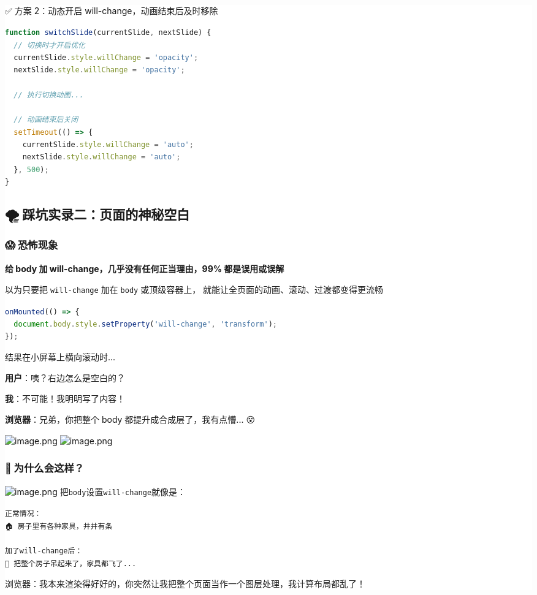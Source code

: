 ✅ 方案 2：动态开启 will-change，动画结束后及时移除

```javascript
function switchSlide(currentSlide, nextSlide) {
  // 切换时才开启优化
  currentSlide.style.willChange = 'opacity';
  nextSlide.style.willChange = 'opacity';

  // 执行切换动画...

  // 动画结束后关闭
  setTimeout(() => {
    currentSlide.style.willChange = 'auto';
    nextSlide.style.willChange = 'auto';
  }, 500);
}
```

## 🌪️ 踩坑实录二：页面的神秘空白

### 😱 恐怖现象

**给 body 加 will-change，几乎没有任何正当理由，99% 都是误用或误解**

以为只要把 `will-change` 加在 `body` 或顶级容器上， 就能让全页面的动画、滚动、过渡都变得更流畅

```javascript
onMounted(() => {
  document.body.style.setProperty('will-change', 'transform');
});
```

结果在小屏幕上横向滚动时...

**用户**：咦？右边怎么是空白的？

**我**：不可能！我明明写了内容！

**浏览器**：兄弟，你把整个 body 都提升成合成层了，我有点懵... 😵

![image.png](https://p0-xtjj-private.juejin.cn/tos-cn-i-73owjymdk6/0692d558e8c74d98a3143ae4c7190177~tplv-73owjymdk6-jj-mark-v1:0:0:0:0:5o6Y6YeR5oqA5pyv56S-5Yy6IEAg5LiN5LiA5qC355qE5bCR5bm0Xw==:q75.awebp?policy=eyJ2bSI6MywidWlkIjoiMzAzNTA3OTk2MTIxODU1MSJ9&rk3s=f64ab15b&x-orig-authkey=f32326d3454f2ac7e96d3d06cdbb035152127018&x-orig-expires=1749892887&x-orig-sign=zxJitRDsqq5G%2FZaRNwnj%2FLcE%2B0k%3D)
![image.png](https://p0-xtjj-private.juejin.cn/tos-cn-i-73owjymdk6/114f53283f9a4cf4856cdc9fc34a1a4e~tplv-73owjymdk6-jj-mark-v1:0:0:0:0:5o6Y6YeR5oqA5pyv56S-5Yy6IEAg5LiN5LiA5qC355qE5bCR5bm0Xw==:q75.awebp?policy=eyJ2bSI6MywidWlkIjoiMzAzNTA3OTk2MTIxODU1MSJ9&rk3s=f64ab15b&x-orig-authkey=f32326d3454f2ac7e96d3d06cdbb035152127018&x-orig-expires=1749892887&x-orig-sign=kuvA5BHRKJ9gUhebntdnw6uRfKI%3D)

### 🤔 为什么会这样？

![image.png](https://p0-xtjj-private.juejin.cn/tos-cn-i-73owjymdk6/a20c063acf444b7f8d075168080485ea~tplv-73owjymdk6-jj-mark-v1:0:0:0:0:5o6Y6YeR5oqA5pyv56S-5Yy6IEAg5LiN5LiA5qC355qE5bCR5bm0Xw==:q75.awebp?policy=eyJ2bSI6MywidWlkIjoiMzAzNTA3OTk2MTIxODU1MSJ9&rk3s=f64ab15b&x-orig-authkey=f32326d3454f2ac7e96d3d06cdbb035152127018&x-orig-expires=1749892887&x-orig-sign=o7xPQypiAThsynun1D17HRd76Cw%3D)
把`body`设置`will-change`就像是：

    正常情况：
    🏠 房子里有各种家具，井井有条

    加了will-change后：
    🚁 把整个房子吊起来了，家具都飞了...

浏览器：我本来渲染得好好的，你突然让我把整个页面当作一个图层处理，我计算布局都乱了！
